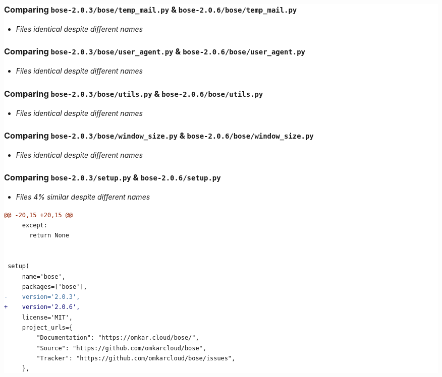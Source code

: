 ### Comparing `bose-2.0.3/bose/temp_mail.py` & `bose-2.0.6/bose/temp_mail.py`

 * *Files identical despite different names*

### Comparing `bose-2.0.3/bose/user_agent.py` & `bose-2.0.6/bose/user_agent.py`

 * *Files identical despite different names*

### Comparing `bose-2.0.3/bose/utils.py` & `bose-2.0.6/bose/utils.py`

 * *Files identical despite different names*

### Comparing `bose-2.0.3/bose/window_size.py` & `bose-2.0.6/bose/window_size.py`

 * *Files identical despite different names*

### Comparing `bose-2.0.3/setup.py` & `bose-2.0.6/setup.py`

 * *Files 4% similar despite different names*

```diff
@@ -20,15 +20,15 @@
     except:
       return None
     
             
 setup(
     name='bose',
     packages=['bose'],
-    version='2.0.3',
+    version='2.0.6',
     license='MIT',
     project_urls={
         "Documentation": "https://omkar.cloud/bose/",
         "Source": "https://github.com/omkarcloud/bose",
         "Tracker": "https://github.com/omkarcloud/bose/issues",
     },
```

